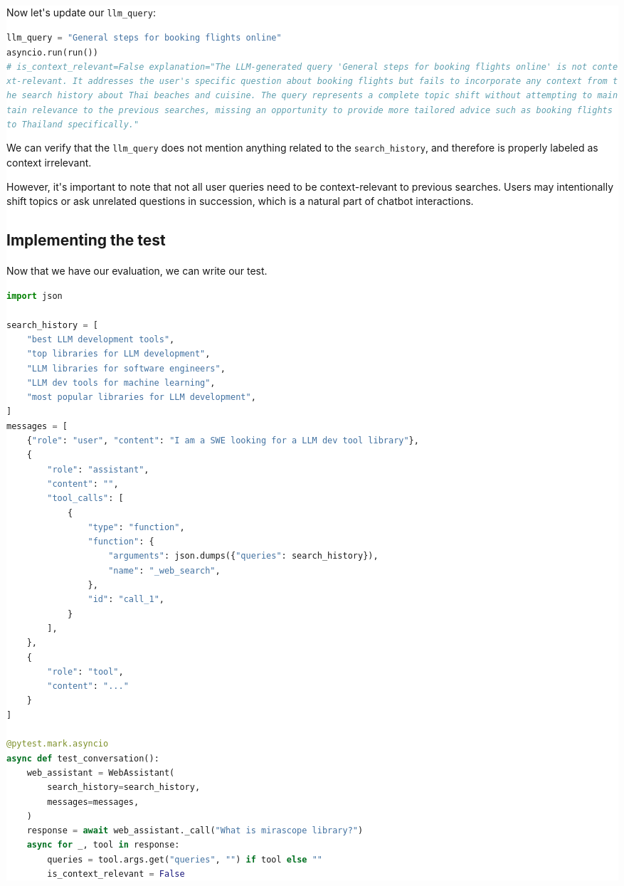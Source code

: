 Now let's update our `llm_query`:

```python
llm_query = "General steps for booking flights online"
asyncio.run(run())
# is_context_relevant=False explanation="The LLM-generated query 'General steps for booking flights online' is not context-relevant. It addresses the user's specific question about booking flights but fails to incorporate any context from the search history about Thai beaches and cuisine. The query represents a complete topic shift without attempting to maintain relevance to the previous searches, missing an opportunity to provide more tailored advice such as booking flights to Thailand specifically."
```

We can verify that the `llm_query` does not mention anything related to the `search_history`, and therefore is properly labeled as context irrelevant.

However, it's important to note that not all user queries need to be context-relevant to previous searches. Users may intentionally shift topics or ask unrelated questions in succession, which is a natural part of chatbot interactions.

## Implementing the test

Now that we have our evaluation, we can write our test.

```python
import json

search_history = [
    "best LLM development tools",
    "top libraries for LLM development",
    "LLM libraries for software engineers",
    "LLM dev tools for machine learning",
    "most popular libraries for LLM development",
]
messages = [
    {"role": "user", "content": "I am a SWE looking for a LLM dev tool library"},
    {
        "role": "assistant",
        "content": "",
        "tool_calls": [
            {
                "type": "function",
                "function": {
                    "arguments": json.dumps({"queries": search_history}),
                    "name": "_web_search",
                },
                "id": "call_1",
            }
        ],
    },
    {
        "role": "tool",
        "content": "..."
    }
]

@pytest.mark.asyncio
async def test_conversation():
    web_assistant = WebAssistant(
        search_history=search_history,
        messages=messages,
    )
    response = await web_assistant._call("What is mirascope library?")
    async for _, tool in response:
        queries = tool.args.get("queries", "") if tool else ""
        is_context_relevant = False
```